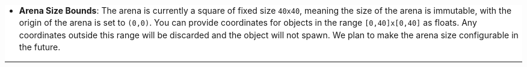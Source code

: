 * **Arena Size Bounds**: The arena is currently a square of fixed size `40x40`, meaning the size of the arena is immutable, with the origin of the arena is set to `(0,0)`. You can provide coordinates for objects in the range `[0,40]x[0,40]` as floats. Any coordinates outside this range will be discarded and the object will not spawn. We plan to make the arena size configurable in the future.

---
